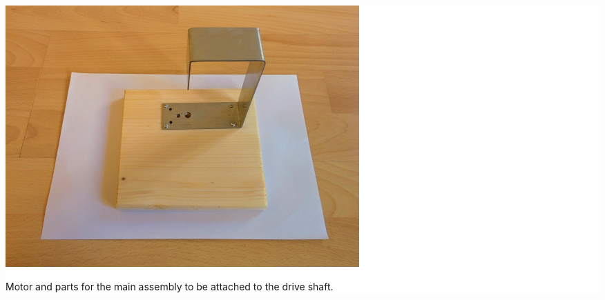 <img width="512" src="images/assembly/06.jpg">

Motor and parts for the main assembly to be attached to the drive shaft.  